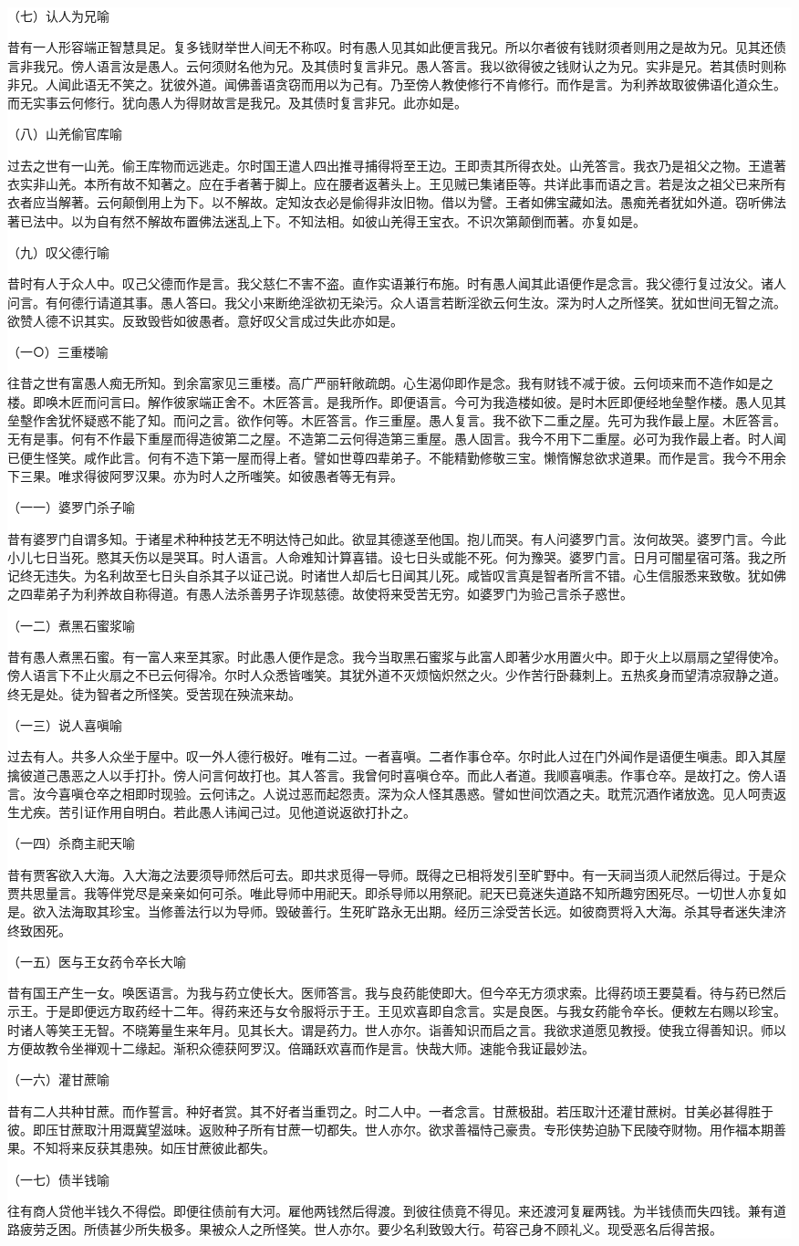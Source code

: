 （七）认人为兄喻  

昔有一人形容端正智慧具足。复多钱财举世人间无不称叹。时有愚人见其如此便言我兄。所以尔者彼有钱财须者则用之是故为兄。见其还债言非我兄。傍人语言汝是愚人。云何须财名他为兄。及其债时复言非兄。愚人答言。我以欲得彼之钱财认之为兄。实非是兄。若其债时则称非兄。人闻此语无不笑之。犹彼外道。闻佛善语贪窃而用以为己有。乃至傍人教使修行不肯修行。而作是言。为利养故取彼佛语化道众生。而无实事云何修行。犹向愚人为得财故言是我兄。及其债时复言非兄。此亦如是。  

（八）山羌偷官库喻  

过去之世有一山羌。偷王库物而远逃走。尔时国王遣人四出推寻捕得将至王边。王即责其所得衣处。山羌答言。我衣乃是祖父之物。王遣著衣实非山羌。本所有故不知著之。应在手者著于脚上。应在腰者返著头上。王见贼已集诸臣等。共详此事而语之言。若是汝之祖父已来所有衣者应当解著。云何颠倒用上为下。以不解故。定知汝衣必是偷得非汝旧物。借以为譬。王者如佛宝藏如法。愚痴羌者犹如外道。窃听佛法著已法中。以为自有然不解故布置佛法迷乱上下。不知法相。如彼山羌得王宝衣。不识次第颠倒而著。亦复如是。  

（九）叹父德行喻  

昔时有人于众人中。叹己父德而作是言。我父慈仁不害不盗。直作实语兼行布施。时有愚人闻其此语便作是念言。我父德行复过汝父。诸人问言。有何德行请道其事。愚人答曰。我父小来断绝淫欲初无染污。众人语言若断淫欲云何生汝。深为时人之所怪笑。犹如世间无智之流。欲赞人德不识其实。反致毁呰如彼愚者。意好叹父言成过失此亦如是。  

（一○）三重楼喻  

往昔之世有富愚人痴无所知。到余富家见三重楼。高广严丽轩敞疏朗。心生渴仰即作是念。我有财钱不减于彼。云何顷来而不造作如是之楼。即唤木匠而问言曰。解作彼家端正舍不。木匠答言。是我所作。即便语言。今可为我造楼如彼。是时木匠即便经地垒墼作楼。愚人见其垒墼作舍犹怀疑惑不能了知。而问之言。欲作何等。木匠答言。作三重屋。愚人复言。我不欲下二重之屋。先可为我作最上屋。木匠答言。无有是事。何有不作最下重屋而得造彼第二之屋。不造第二云何得造第三重屋。愚人固言。我今不用下二重屋。必可为我作最上者。时人闻已便生怪笑。咸作此言。何有不造下第一屋而得上者。譬如世尊四辈弟子。不能精勤修敬三宝。懒惰懈怠欲求道果。而作是言。我今不用余下三果。唯求得彼阿罗汉果。亦为时人之所嗤笑。如彼愚者等无有异。  

（一一）婆罗门杀子喻  

昔有婆罗门自谓多知。于诸星术种种技艺无不明达恃己如此。欲显其德遂至他国。抱儿而哭。有人问婆罗门言。汝何故哭。婆罗门言。今此小儿七日当死。愍其夭伤以是哭耳。时人语言。人命难知计算喜错。设七日头或能不死。何为豫哭。婆罗门言。日月可闇星宿可落。我之所记终无违失。为名利故至七日头自杀其子以证己说。时诸世人却后七日闻其儿死。咸皆叹言真是智者所言不错。心生信服悉来致敬。犹如佛之四辈弟子为利养故自称得道。有愚人法杀善男子诈现慈德。故使将来受苦无穷。如婆罗门为验己言杀子惑世。  

（一二）煮黑石蜜浆喻  

昔有愚人煮黑石蜜。有一富人来至其家。时此愚人便作是念。我今当取黑石蜜浆与此富人即著少水用置火中。即于火上以扇扇之望得使冷。傍人语言下不止火扇之不已云何得冷。尔时人众悉皆嗤笑。其犹外道不灭烦恼炽然之火。少作苦行卧蕀刺上。五热炙身而望清凉寂静之道。终无是处。徒为智者之所怪笑。受苦现在殃流来劫。  

（一三）说人喜嗔喻  

过去有人。共多人众坐于屋中。叹一外人德行极好。唯有二过。一者喜嗔。二者作事仓卒。尔时此人过在门外闻作是语便生嗔恚。即入其屋擒彼道己愚恶之人以手打扑。傍人问言何故打也。其人答言。我曾何时喜嗔仓卒。而此人者道。我顺喜嗔恚。作事仓卒。是故打之。傍人语言。汝今喜嗔仓卒之相即时现验。云何讳之。人说过恶而起怨责。深为众人怪其愚惑。譬如世间饮酒之夫。耽荒沉酒作诸放逸。见人呵责返生尤疾。苦引证作用自明白。若此愚人讳闻己过。见他道说返欲打扑之。  

（一四）杀商主祀天喻  

昔有贾客欲入大海。入大海之法要须导师然后可去。即共求觅得一导师。既得之已相将发引至旷野中。有一天祠当须人祀然后得过。于是众贾共思量言。我等伴党尽是亲亲如何可杀。唯此导师中用祀天。即杀导师以用祭祀。祀天已竟迷失道路不知所趣穷困死尽。一切世人亦复如是。欲入法海取其珍宝。当修善法行以为导师。毁破善行。生死旷路永无出期。经历三涂受苦长远。如彼商贾将入大海。杀其导者迷失津济终致困死。  

（一五）医与王女药令卒长大喻  

昔有国王产生一女。唤医语言。为我与药立使长大。医师答言。我与良药能使即大。但今卒无方须求索。比得药顷王要莫看。待与药已然后示王。于是即便远方取药经十二年。得药来还与女令服将示于王。王见欢喜即自念言。实是良医。与我女药能令卒长。便敕左右赐以珍宝。时诸人等笑王无智。不晓筹量生来年月。见其长大。谓是药力。世人亦尔。诣善知识而启之言。我欲求道愿见教授。使我立得善知识。师以方便故教令坐禅观十二缘起。渐积众德获阿罗汉。倍踊跃欢喜而作是言。快哉大师。速能令我证最妙法。  

（一六）灌甘蔗喻  

昔有二人共种甘蔗。而作誓言。种好者赏。其不好者当重罚之。时二人中。一者念言。甘蔗极甜。若压取汁还灌甘蔗树。甘美必甚得胜于彼。即压甘蔗取汁用溉冀望滋味。返败种子所有甘蔗一切都失。世人亦尔。欲求善福恃己豪贵。专形侠势迫胁下民陵夺财物。用作福本期善果。不知将来反获其患殃。如压甘蔗彼此都失。  

（一七）债半钱喻  

往有商人贷他半钱久不得偿。即便往债前有大河。雇他两钱然后得渡。到彼往债竟不得见。来还渡河复雇两钱。为半钱债而失四钱。兼有道路疲劳乏困。所债甚少所失极多。果被众人之所怪笑。世人亦尔。要少名利致毁大行。苟容己身不顾礼义。现受恶名后得苦报。  
